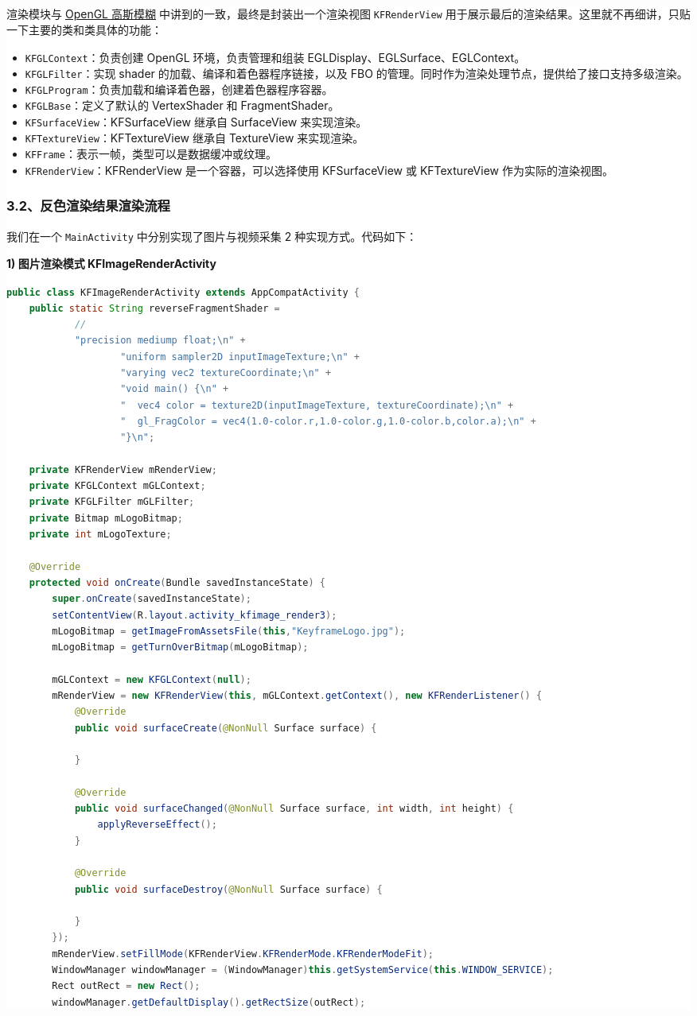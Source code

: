 渲染模块与 [OpenGL 高斯模糊](https://mp.weixin.qq.com/s/ibo_2HSib2KPLm0gvAFVow) 中讲到的一致，最终是封装出一个渲染视图 `KFRenderView` 用于展示最后的渲染结果。这里就不再细讲，只贴一下主要的类和类具体的功能：

- `KFGLContext`：负责创建 OpenGL 环境，负责管理和组装 EGLDisplay、EGLSurface、EGLContext。
- `KFGLFilter`：实现 shader 的加载、编译和着色器程序链接，以及 FBO 的管理。同时作为渲染处理节点，提供给了接口支持多级渲染。
- `KFGLProgram`：负责加载和编译着色器，创建着色器程序容器。
- `KFGLBase`：定义了默认的 VertexShader 和 FragmentShader。
- `KFSurfaceView`：KFSurfaceView 继承自 SurfaceView 来实现渲染。
- `KFTextureView`：KFTextureView 继承自 TextureView 来实现渲染。
- `KFFrame`：表示一帧，类型可以是数据缓冲或纹理。
- `KFRenderView`：KFRenderView 是一个容器，可以选择使用 KFSurfaceView 或 KFTextureView 作为实际的渲染视图。

### 3.2、反色渲染结果渲染流程

我们在一个 `MainActivity` 中分别实现了图片与视频采集 2 种实现方式。代码如下：


**1) 图片渲染模式 KFImageRenderActivity**


```java
public class KFImageRenderActivity extends AppCompatActivity {
    public static String reverseFragmentShader =
            //
            "precision mediump float;\n" +
                    "uniform sampler2D inputImageTexture;\n" +
                    "varying vec2 textureCoordinate;\n" +
                    "void main() {\n" +
                    "  vec4 color = texture2D(inputImageTexture, textureCoordinate);\n" +
                    "  gl_FragColor = vec4(1.0-color.r,1.0-color.g,1.0-color.b,color.a);\n" +
                    "}\n";

    private KFRenderView mRenderView;
    private KFGLContext mGLContext;
    private KFGLFilter mGLFilter;
    private Bitmap mLogoBitmap;
    private int mLogoTexture;

    @Override
    protected void onCreate(Bundle savedInstanceState) {
        super.onCreate(savedInstanceState);
        setContentView(R.layout.activity_kfimage_render3);
        mLogoBitmap = getImageFromAssetsFile(this,"KeyframeLogo.jpg");
        mLogoBitmap = getTurnOverBitmap(mLogoBitmap);

        mGLContext = new KFGLContext(null);
        mRenderView = new KFRenderView(this, mGLContext.getContext(), new KFRenderListener() {
            @Override
            public void surfaceCreate(@NonNull Surface surface) {

            }

            @Override
            public void surfaceChanged(@NonNull Surface surface, int width, int height) {
                applyReverseEffect();
            }

            @Override
            public void surfaceDestroy(@NonNull Surface surface) {

            }
        });
        mRenderView.setFillMode(KFRenderView.KFRenderMode.KFRenderModeFit);
        WindowManager windowManager = (WindowManager)this.getSystemService(this.WINDOW_SERVICE);
        Rect outRect = new Rect();
        windowManager.getDefaultDisplay().getRectSize(outRect);
```